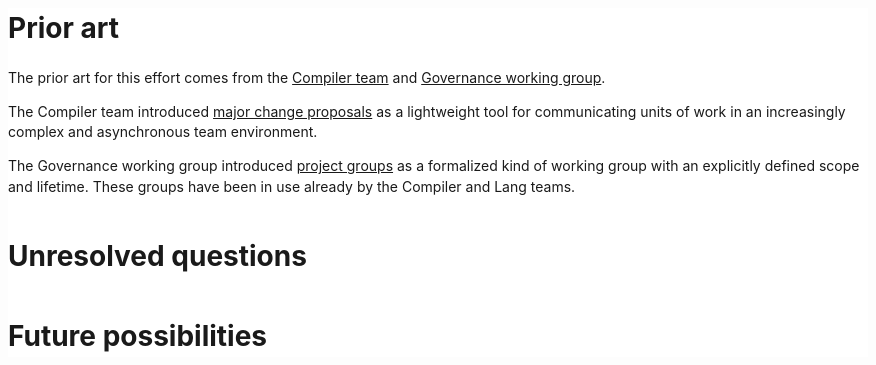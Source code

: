 # Prior art
[prior-art]: #prior-art

The prior art for this effort comes from the [Compiler team](https://github.com/rust-lang/compiler-team) and [Governance working group](https://internals.rust-lang.org/t/governance-working-group-announcement/9637).

The Compiler team introduced [major change proposals][major changes] as a lightweight tool for communicating units of work in an increasingly complex and asynchronous team environment.

The Governance working group introduced [project groups] as a formalized kind of working group with an explicitly defined scope and lifetime.
These groups have been in use already by the Compiler and Lang teams.

# Unresolved questions
[unresolved-questions]: #unresolved-questions

# Future possibilities
[future-possibilities]: #future-possibilities
[triage project]: https://github.com/rust-lang/libs-team/projects/2
[Libs team repository]: https://github.com/rust-lang/libs-team
[project groups]: https://github.com/rust-lang/rust-forge/blob/37cf4ea896bfb41b88f8891bab66565693afc181/src/governance/README.md#project-groups
[major changes]: https://github.com/rust-lang/rfcs/blob/master/text/2904-compiler-major-change-process.md


[summary]: #summary
[motivation]: #motivation
[guide-level-explanation]: #guide-level-explanation
[reference-level-explanation]: #reference-level-explanation
[drawbacks]: #drawbacks
[rationale-and-alternatives]: #rationale-and-alternatives